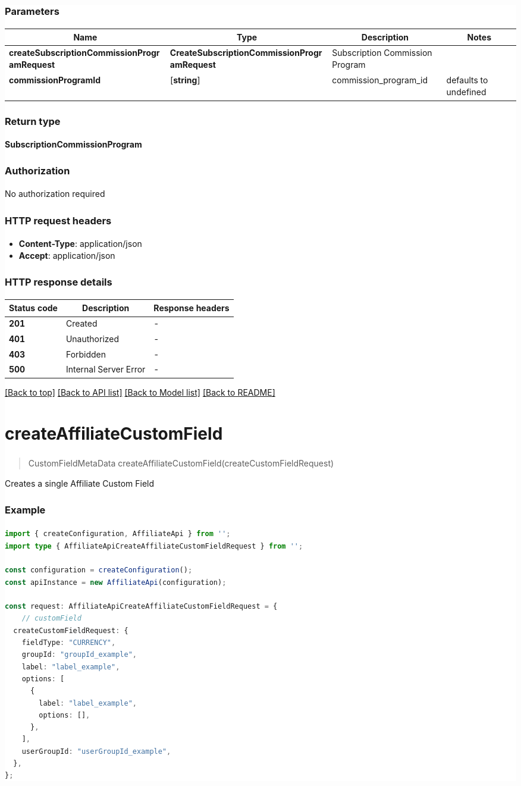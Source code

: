 
### Parameters

Name | Type | Description  | Notes
------------- | ------------- | ------------- | -------------
 **createSubscriptionCommissionProgramRequest** | **CreateSubscriptionCommissionProgramRequest**| Subscription Commission Program |
 **commissionProgramId** | [**string**] | commission_program_id | defaults to undefined


### Return type

**SubscriptionCommissionProgram**

### Authorization

No authorization required

### HTTP request headers

 - **Content-Type**: application/json
 - **Accept**: application/json


### HTTP response details
| Status code | Description | Response headers |
|-------------|-------------|------------------|
**201** | Created |  -  |
**401** | Unauthorized |  -  |
**403** | Forbidden |  -  |
**500** | Internal Server Error |  -  |

[[Back to top]](#) [[Back to API list]](README.md#documentation-for-api-endpoints) [[Back to Model list]](README.md#documentation-for-models) [[Back to README]](README.md)

# **createAffiliateCustomField**
> CustomFieldMetaData createAffiliateCustomField(createCustomFieldRequest)

Creates a single Affiliate Custom Field

### Example


```typescript
import { createConfiguration, AffiliateApi } from '';
import type { AffiliateApiCreateAffiliateCustomFieldRequest } from '';

const configuration = createConfiguration();
const apiInstance = new AffiliateApi(configuration);

const request: AffiliateApiCreateAffiliateCustomFieldRequest = {
    // customField
  createCustomFieldRequest: {
    fieldType: "CURRENCY",
    groupId: "groupId_example",
    label: "label_example",
    options: [
      {
        label: "label_example",
        options: [],
      },
    ],
    userGroupId: "userGroupId_example",
  },
};

```